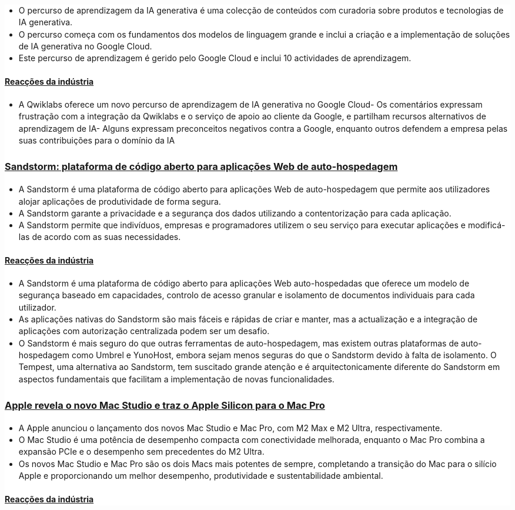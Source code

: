 - O percurso de aprendizagem da IA generativa é uma colecção de conteúdos com curadoria sobre produtos e tecnologias de IA generativa.
- O percurso começa com os fundamentos dos modelos de linguagem grande e inclui a criação e a implementação de soluções de IA generativa no Google Cloud.
- Este percurso de aprendizagem é gerido pelo Google Cloud e inclui 10 actividades de aprendizagem.

#### [Reacções da indústria](http://news.ycombinator.com/item?id=36192195)

- A Qwiklabs oferece um novo percurso de aprendizagem de IA generativa no Google Cloud- Os comentários expressam frustração com a integração da Qwiklabs e o serviço de apoio ao cliente da Google, e partilham recursos alternativos de aprendizagem de IA- Alguns expressam preconceitos negativos contra a Google, enquanto outros defendem a empresa pelas suas contribuições para o domínio da IA

### [Sandstorm: plataforma de código aberto para aplicações Web de auto-hospedagem](https://sandstorm.io/)

- A Sandstorm é uma plataforma de código aberto para aplicações Web de auto-hospedagem que permite aos utilizadores alojar aplicações de produtividade de forma segura.
- A Sandstorm garante a privacidade e a segurança dos dados utilizando a contentorização para cada aplicação.
- A Sandstorm permite que indivíduos, empresas e programadores utilizem o seu serviço para executar aplicações e modificá-las de acordo com as suas necessidades.

#### [Reacções da indústria](http://news.ycombinator.com/item?id=36192777)

- A Sandstorm é uma plataforma de código aberto para aplicações Web auto-hospedadas que oferece um modelo de segurança baseado em capacidades, controlo de acesso granular e isolamento de documentos individuais para cada utilizador.
- As aplicações nativas do Sandstorm são mais fáceis e rápidas de criar e manter, mas a actualização e a integração de aplicações com autorização centralizada podem ser um desafio.
- O Sandstorm é mais seguro do que outras ferramentas de auto-hospedagem, mas existem outras plataformas de auto-hospedagem como Umbrel e YunoHost, embora sejam menos seguras do que o Sandstorm devido à falta de isolamento. O Tempest, uma alternativa ao Sandstorm, tem suscitado grande atenção e é arquitectonicamente diferente do Sandstorm em aspectos fundamentais que facilitam a implementação de novas funcionalidades.

### [Apple revela o novo Mac Studio e traz o Apple Silicon para o Mac Pro](https://www.apple.com/newsroom/2023/06/apple-unveils-new-mac-studio-and-brings-apple-silicon-to-mac-pro/)

- A Apple anunciou o lançamento dos novos Mac Studio e Mac Pro, com M2 Max e M2 Ultra, respectivamente.
- O Mac Studio é uma potência de desempenho compacta com conectividade melhorada, enquanto o Mac Pro combina a expansão PCIe e o desempenho sem precedentes do M2 Ultra.
- Os novos Mac Studio e Mac Pro são os dois Macs mais potentes de sempre, completando a transição do Mac para o silício Apple e proporcionando um melhor desempenho, produtividade e sustentabilidade ambiental.

#### [Reacções da indústria](http://news.ycombinator.com/item?id=36199639)
